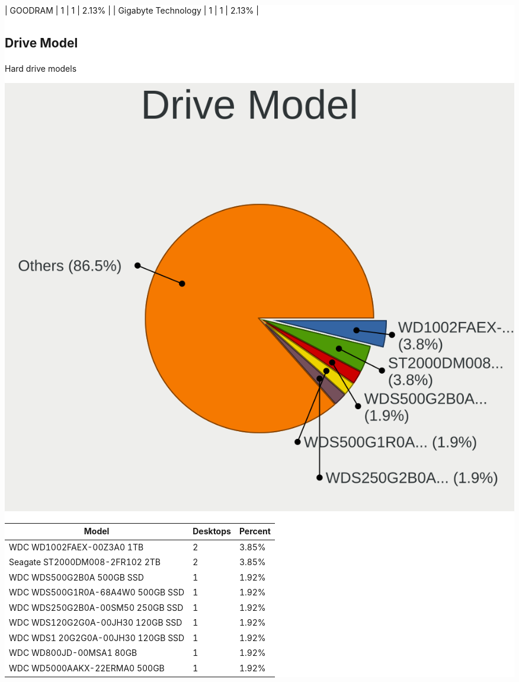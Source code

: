 | GOODRAM             | 1        | 1      | 2.13%   |
| Gigabyte Technology | 1        | 1      | 2.13%   |

Drive Model
-----------

Hard drive models

![Drive Model](./images/pie_chart/drive_model.svg)


| Model                             | Desktops | Percent |
|-----------------------------------|----------|---------|
| WDC WD1002FAEX-00Z3A0 1TB         | 2        | 3.85%   |
| Seagate ST2000DM008-2FR102 2TB    | 2        | 3.85%   |
| WDC WDS500G2B0A 500GB SSD         | 1        | 1.92%   |
| WDC WDS500G1R0A-68A4W0 500GB SSD  | 1        | 1.92%   |
| WDC WDS250G2B0A-00SM50 250GB SSD  | 1        | 1.92%   |
| WDC WDS120G2G0A-00JH30 120GB SSD  | 1        | 1.92%   |
| WDC WDS1 20G2G0A-00JH30 120GB SSD | 1        | 1.92%   |
| WDC WD800JD-00MSA1 80GB           | 1        | 1.92%   |
| WDC WD5000AAKX-22ERMA0 500GB      | 1        | 1.92%   |